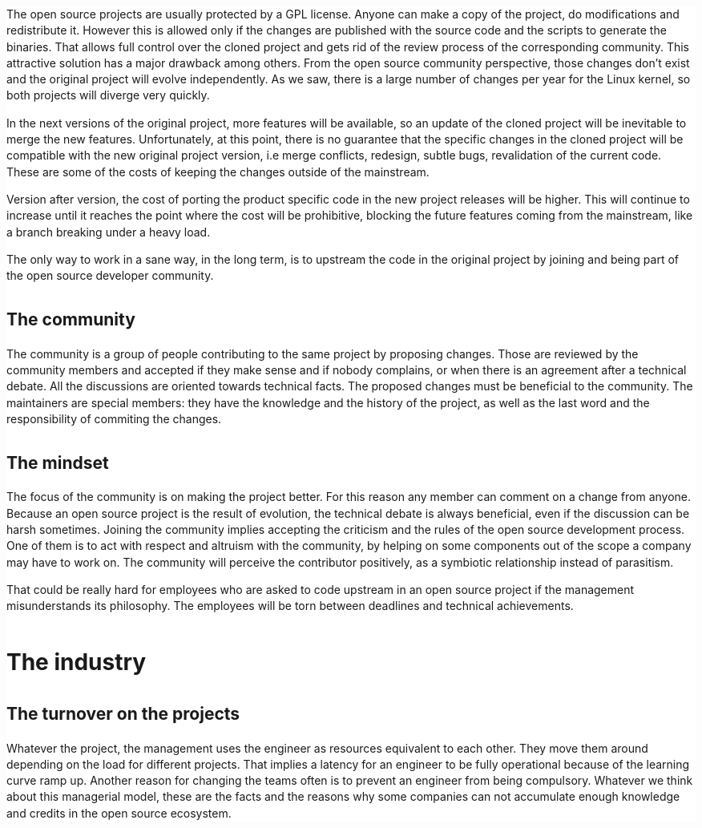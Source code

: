 The open source projects are usually protected by a GPL license. Anyone can make a copy of the project, do modifications and redistribute it. However this is allowed only if the changes are published with the source code and the scripts to generate the binaries. That allows full control over the cloned project and gets rid of the review process of the corresponding community. This attractive solution has a major drawback among others. From the open source community perspective, those changes don’t exist and the original project will evolve independently. As we saw, there is a large number of changes per year for the Linux kernel, so both projects will diverge very quickly.

In the next versions of the original project, more features will be available, so an update of the cloned project will be inevitable to merge the new features. Unfortunately, at this point, there is no guarantee that the specific changes in the cloned project will be compatible with the new original project version, i.e merge conflicts, redesign, subtle bugs, revalidation of the current code. These are some of the costs of keeping the changes outside of the mainstream.

Version after version, the cost of porting the product specific code in the new project releases will be higher. This will continue to increase until it reaches the point where the cost will be prohibitive, blocking the future features coming from the mainstream, like a branch breaking under a heavy load.

The only way to work in a sane way, in the long term, is to upstream the code in the original project by joining and being part of the open source developer community.

## The community

The community is a group of people contributing to the same project by proposing changes. Those are reviewed by the community members and accepted if they make sense and if nobody complains, or when there is an agreement after a technical debate. All the discussions are oriented towards technical facts. The proposed changes must be beneficial to the community. The maintainers are special members: they have the knowledge and the history of the project, as well as the last word and the responsibility of commiting the changes.

## The mindset

The focus of the community is on making the project better. For this reason any member can comment on a change from anyone. Because an open source project is the result of evolution, the technical debate is always beneficial, even if the discussion can be harsh sometimes. Joining the community implies accepting the criticism and the rules of the open source development process. One of them is to act with respect and altruism with the community, by helping on some components out of the scope a company may have to work on. The community will perceive the contributor positively, as a symbiotic relationship instead of parasitism.

That could be really hard for employees who are asked to code upstream in an open source project if the management misunderstands its philosophy. The employees will be torn between deadlines and technical achievements.

# The industry

## The turnover on the projects

Whatever the project, the management uses the engineer as resources equivalent to each other. They move them around depending on the load for different projects. That implies a latency for an engineer to be fully operational because of the learning curve ramp up. Another reason for changing the teams often is to prevent an engineer from being compulsory. Whatever we think about this managerial model, these are the facts and the reasons why some companies can not accumulate enough knowledge and credits in the open source ecosystem.
